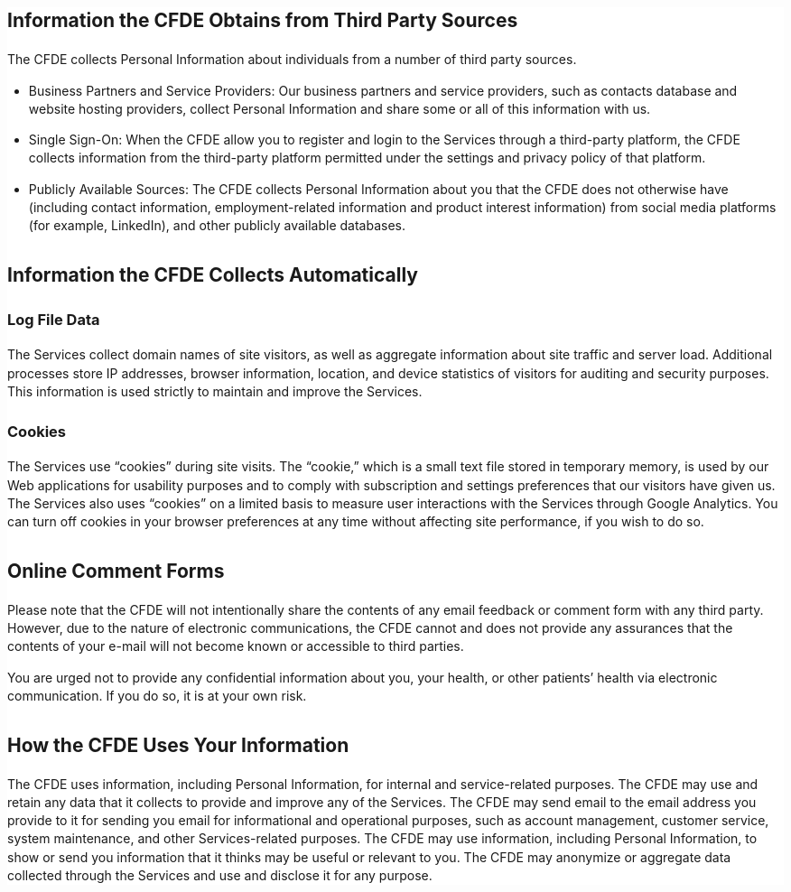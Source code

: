 
## Information the CFDE Obtains from Third Party Sources

The CFDE collects Personal Information about individuals from a number of third party sources.

- Business Partners and Service Providers:  Our business partners and service providers, such as contacts database and website hosting providers, collect Personal Information and share some or all of this information with us.

- Single Sign-On: When the CFDE allow you to register and login to the Services through a third-party platform, the CFDE collects information from the third-party platform permitted under the settings and privacy policy of that platform.

- Publicly Available Sources: The CFDE collects Personal Information about you that the CFDE does not otherwise have (including contact information, employment-related information and product interest information) from social media platforms (for example, LinkedIn), and other publicly available databases.

## Information the CFDE Collects Automatically

### Log File Data

The Services collect domain names of site visitors, as well as aggregate information about site traffic and server load. Additional processes store IP addresses, browser information, location, and device statistics of visitors for auditing and security purposes. This information is used strictly to maintain and improve the Services.

### Cookies

The Services use “cookies” during site visits. The “cookie,” which is a small text file stored in temporary memory, is used by our Web applications for usability purposes and to comply with subscription and settings preferences that our visitors have given us. The Services also uses “cookies” on a limited basis to measure user interactions with the Services through Google Analytics. You can turn off cookies in your browser preferences at any time without affecting site performance, if you wish to do so.

## Online Comment Forms

Please note that the CFDE will not intentionally share the contents of any email feedback or comment form with any third party. However, due to the nature of electronic communications, the CFDE cannot and does not provide any assurances that the contents of your e-mail will not become known or accessible to third parties.

You are urged not to provide any confidential information about you, your health, or other patients’ health via electronic communication. If you do so, it is at your own risk.

## How the CFDE Uses Your Information

The CFDE uses information, including Personal Information, for internal and service-related purposes. The CFDE may use and retain any data that it collects to provide and improve any of the Services. The CFDE may send email to the email address you provide to it for sending you email for informational and operational purposes, such as account management, customer service, system maintenance, and other Services-related purposes. The CFDE may use information, including Personal Information, to show or send you information that it thinks may be useful or relevant to you. The CFDE may anonymize or aggregate data collected through the Services and use and disclose it for any purpose.
